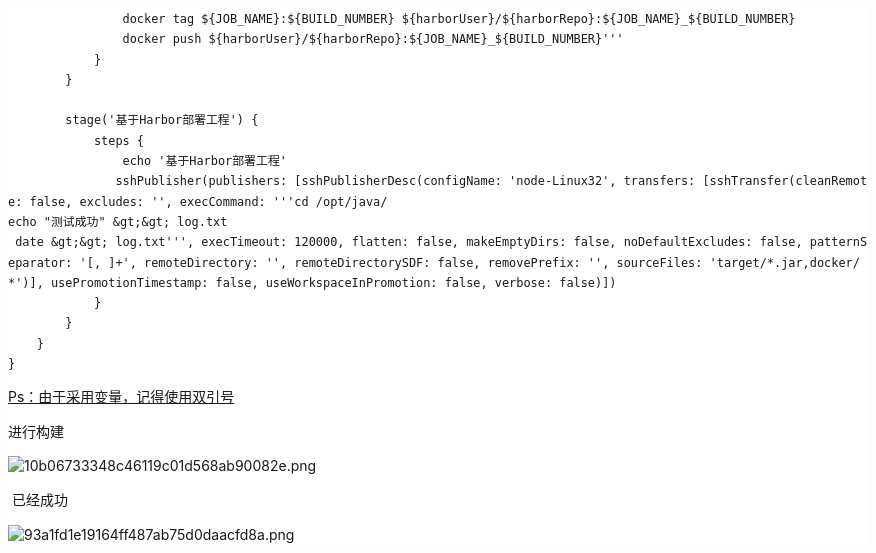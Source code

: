 ```
                docker tag ${JOB_NAME}:${BUILD_NUMBER} ${harborUser}/${harborRepo}:${JOB_NAME}_${BUILD_NUMBER}
                docker push ${harborUser}/${harborRepo}:${JOB_NAME}_${BUILD_NUMBER}'''
            }
        }

        stage('基于Harbor部署工程') {
            steps {
                echo '基于Harbor部署工程'
               sshPublisher(publishers: [sshPublisherDesc(configName: 'node-Linux32', transfers: [sshTransfer(cleanRemote: false, excludes: '', execCommand: '''cd /opt/java/
echo "测试成功" &gt;&gt; log.txt
 date &gt;&gt; log.txt''', execTimeout: 120000, flatten: false, makeEmptyDirs: false, noDefaultExcludes: false, patternSeparator: '[, ]+', remoteDirectory: '', remoteDirectorySDF: false, removePrefix: '', sourceFiles: 'target/*.jar,docker/*')], usePromotionTimestamp: false, useWorkspaceInPromotion: false, verbose: false)])
            }
        }
    }
}
```

[Ps：由于采用变量，记得使用双引号](%0A)



进行构建

![10b06733348c46119c01d568ab90082e.png](https://img-blog.csdnimg.cn/10b06733348c46119c01d568ab90082e.png)

 已经成功

![93a1fd1e19164ff487ab75d0daacfd8a.png](https://img-blog.csdnimg.cn/93a1fd1e19164ff487ab75d0daacfd8a.png)












